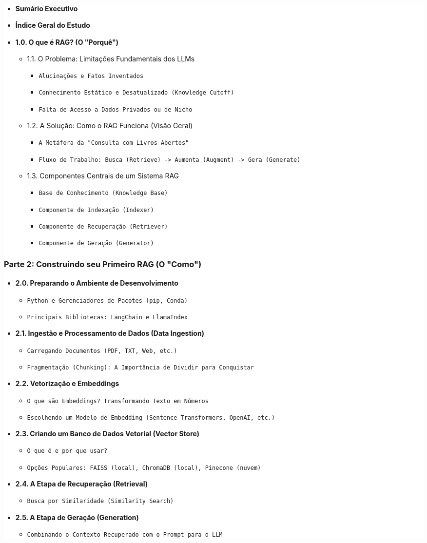 - **Sumário Executivo**
    
- **Índice Geral do Estudo**
    
- **1.0. O que é RAG? (O "Porquê")**
    
    - 1.1. O Problema: Limitações Fundamentais dos LLMs
        
        - `Alucinações e Fatos Inventados`
            
        - `Conhecimento Estático e Desatualizado (Knowledge Cutoff)`
            
        - `Falta de Acesso a Dados Privados ou de Nicho`
            
    - 1.2. A Solução: Como o RAG Funciona (Visão Geral)
        
        - `A Metáfora da "Consulta com Livros Abertos"`
            
        - `Fluxo de Trabalho: Busca (Retrieve) -> Aumenta (Augment) -> Gera (Generate)`
            
    - 1.3. Componentes Centrais de um Sistema RAG
        
        - `Base de Conhecimento (Knowledge Base)`
            
        - `Componente de Indexação (Indexer)`
            
        - `Componente de Recuperação (Retriever)`
            
        - `Componente de Geração (Generator)`
            

### **Parte 2: Construindo seu Primeiro RAG (O "Como")**

- **2.0. Preparando o Ambiente de Desenvolvimento**
    
    - `Python e Gerenciadores de Pacotes (pip, Conda)`
        
    - `Principais Bibliotecas: LangChain e LlamaIndex`
        
- **2.1. Ingestão e Processamento de Dados (Data Ingestion)**
    
    - `Carregando Documentos (PDF, TXT, Web, etc.)`
        
    - `Fragmentação (Chunking): A Importância de Dividir para Conquistar`
        
- **2.2. Vetorização e Embeddings**
    
    - `O que são Embeddings? Transformando Texto em Números`
        
    - `Escolhendo um Modelo de Embedding (Sentence Transformers, OpenAI, etc.)`
        
- **2.3. Criando um Banco de Dados Vetorial (Vector Store)**
    
    - `O que é e por que usar?`
        
    - `Opções Populares: FAISS (local), ChromaDB (local), Pinecone (nuvem)`
        
- **2.4. A Etapa de Recuperação (Retrieval)**
    
    - `Busca por Similaridade (Similarity Search)`
        
- **2.5. A Etapa de Geração (Generation)**
    
    - `Combinando o Contexto Recuperado com o Prompt para o LLM`
        